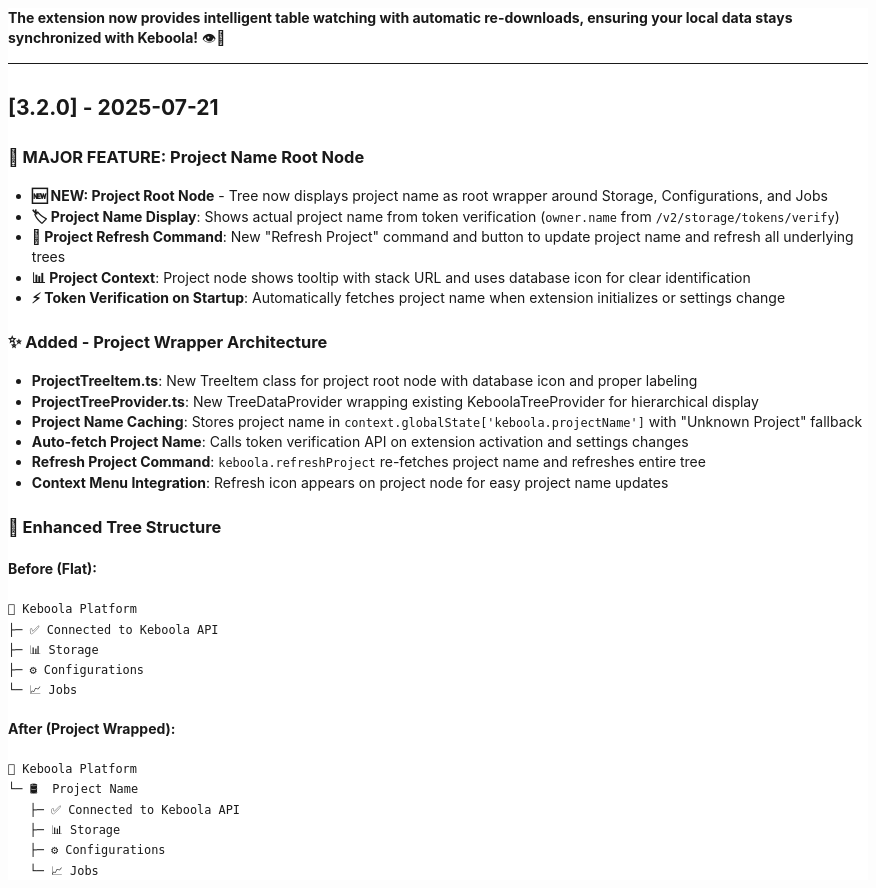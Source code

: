 **The extension now provides intelligent table watching with automatic re-downloads, ensuring your local data stays synchronized with Keboola!** 👁️🔄

---

## [3.2.0] - 2025-07-21

### 🚀 MAJOR FEATURE: Project Name Root Node
- **🆕 NEW: Project Root Node** - Tree now displays project name as root wrapper around Storage, Configurations, and Jobs
- **🏷️ Project Name Display**: Shows actual project name from token verification (`owner.name` from `/v2/storage/tokens/verify`)
- **🔄 Project Refresh Command**: New "Refresh Project" command and button to update project name and refresh all underlying trees
- **📊 Project Context**: Project node shows tooltip with stack URL and uses database icon for clear identification
- **⚡ Token Verification on Startup**: Automatically fetches project name when extension initializes or settings change

### ✨ Added - Project Wrapper Architecture
- **ProjectTreeItem.ts**: New TreeItem class for project root node with database icon and proper labeling
- **ProjectTreeProvider.ts**: New TreeDataProvider wrapping existing KeboolaTreeProvider for hierarchical display
- **Project Name Caching**: Stores project name in `context.globalState['keboola.projectName']` with "Unknown Project" fallback
- **Auto-fetch Project Name**: Calls token verification API on extension activation and settings changes
- **Refresh Project Command**: `keboola.refreshProject` re-fetches project name and refreshes entire tree
- **Context Menu Integration**: Refresh icon appears on project node for easy project name updates

### 🔧 Enhanced Tree Structure
#### **Before (Flat):**
```
🔄 Keboola Platform
├─ ✅ Connected to Keboola API
├─ 📊 Storage
├─ ⚙️ Configurations  
└─ 📈 Jobs
```

#### **After (Project Wrapped):**
```
🔄 Keboola Platform
└─ 🛢  Project Name
   ├─ ✅ Connected to Keboola API
   ├─ 📊 Storage
   ├─ ⚙️ Configurations
   └─ 📈 Jobs
```
